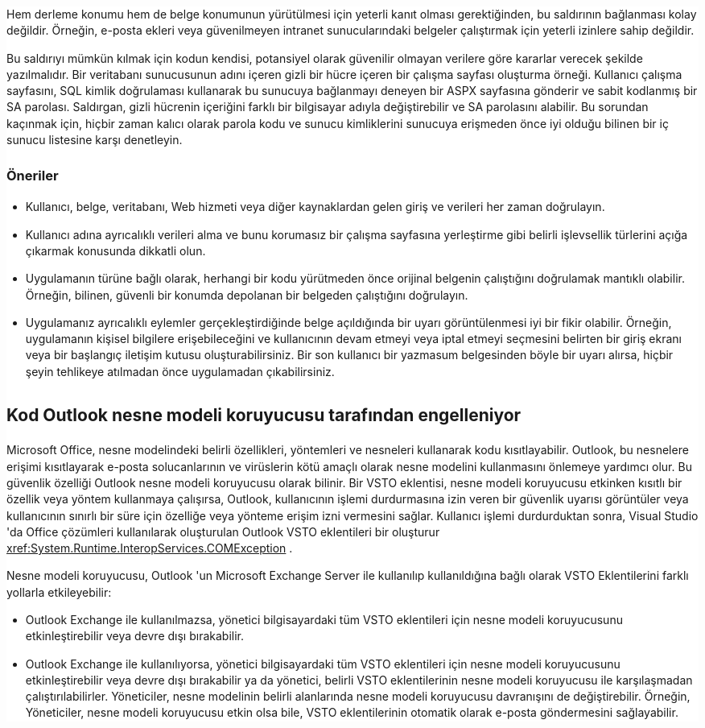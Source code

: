  Hem derleme konumu hem de belge konumunun yürütülmesi için yeterli kanıt olması gerektiğinden, bu saldırının bağlanması kolay değildir. Örneğin, e-posta ekleri veya güvenilmeyen intranet sunucularındaki belgeler çalıştırmak için yeterli izinlere sahip değildir.

 Bu saldırıyı mümkün kılmak için kodun kendisi, potansiyel olarak güvenilir olmayan verilere göre kararlar verecek şekilde yazılmalıdır. Bir veritabanı sunucusunun adını içeren gizli bir hücre içeren bir çalışma sayfası oluşturma örneği. Kullanıcı çalışma sayfasını, SQL kimlik doğrulaması kullanarak bu sunucuya bağlanmayı deneyen bir ASPX sayfasına gönderir ve sabit kodlanmış bir SA parolası. Saldırgan, gizli hücrenin içeriğini farklı bir bilgisayar adıyla değiştirebilir ve SA parolasını alabilir. Bu sorundan kaçınmak için, hiçbir zaman kalıcı olarak parola kodu ve sunucu kimliklerini sunucuya erişmeden önce iyi olduğu bilinen bir iç sunucu listesine karşı denetleyin.

### <a name="recommendations"></a>Öneriler

- Kullanıcı, belge, veritabanı, Web hizmeti veya diğer kaynaklardan gelen giriş ve verileri her zaman doğrulayın.

- Kullanıcı adına ayrıcalıklı verileri alma ve bunu korumasız bir çalışma sayfasına yerleştirme gibi belirli işlevsellik türlerini açığa çıkarmak konusunda dikkatli olun.

- Uygulamanın türüne bağlı olarak, herhangi bir kodu yürütmeden önce orijinal belgenin çalıştığını doğrulamak mantıklı olabilir. Örneğin, bilinen, güvenli bir konumda depolanan bir belgeden çalıştığını doğrulayın.

- Uygulamanız ayrıcalıklı eylemler gerçekleştirdiğinde belge açıldığında bir uyarı görüntülenmesi iyi bir fikir olabilir. Örneğin, uygulamanın kişisel bilgilere erişebileceğini ve kullanıcının devam etmeyi veya iptal etmeyi seçmesini belirten bir giriş ekranı veya bir başlangıç iletişim kutusu oluşturabilirsiniz. Bir son kullanıcı bir yazmasum belgesinden böyle bir uyarı alırsa, hiçbir şeyin tehlikeye atılmadan önce uygulamadan çıkabilirsiniz.

## <a name="code-is-blocked-by-the-outlook-object-model-guard"></a>Kod Outlook nesne modeli koruyucusu tarafından engelleniyor
 Microsoft Office, nesne modelindeki belirli özellikleri, yöntemleri ve nesneleri kullanarak kodu kısıtlayabilir. Outlook, bu nesnelere erişimi kısıtlayarak e-posta solucanlarının ve virüslerin kötü amaçlı olarak nesne modelini kullanmasını önlemeye yardımcı olur. Bu güvenlik özelliği Outlook nesne modeli koruyucusu olarak bilinir. Bir VSTO eklentisi, nesne modeli koruyucusu etkinken kısıtlı bir özellik veya yöntem kullanmaya çalışırsa, Outlook, kullanıcının işlemi durdurmasına izin veren bir güvenlik uyarısı görüntüler veya kullanıcının sınırlı bir süre için özelliğe veya yönteme erişim izni vermesini sağlar. Kullanıcı işlemi durdurduktan sonra, Visual Studio 'da Office çözümleri kullanılarak oluşturulan Outlook VSTO eklentileri bir oluşturur <xref:System.Runtime.InteropServices.COMException> .

 Nesne modeli koruyucusu, Outlook 'un Microsoft Exchange Server ile kullanılıp kullanıldığına bağlı olarak VSTO Eklentilerini farklı yollarla etkileyebilir:

- Outlook Exchange ile kullanılmazsa, yönetici bilgisayardaki tüm VSTO eklentileri için nesne modeli koruyucusunu etkinleştirebilir veya devre dışı bırakabilir.

- Outlook Exchange ile kullanılıyorsa, yönetici bilgisayardaki tüm VSTO eklentileri için nesne modeli koruyucusunu etkinleştirebilir veya devre dışı bırakabilir ya da yönetici, belirli VSTO eklentilerinin nesne modeli koruyucusu ile karşılaşmadan çalıştırılabilirler. Yöneticiler, nesne modelinin belirli alanlarında nesne modeli koruyucusu davranışını de değiştirebilir. Örneğin, Yöneticiler, nesne modeli koruyucusu etkin olsa bile, VSTO eklentilerinin otomatik olarak e-posta göndermesini sağlayabilir.
